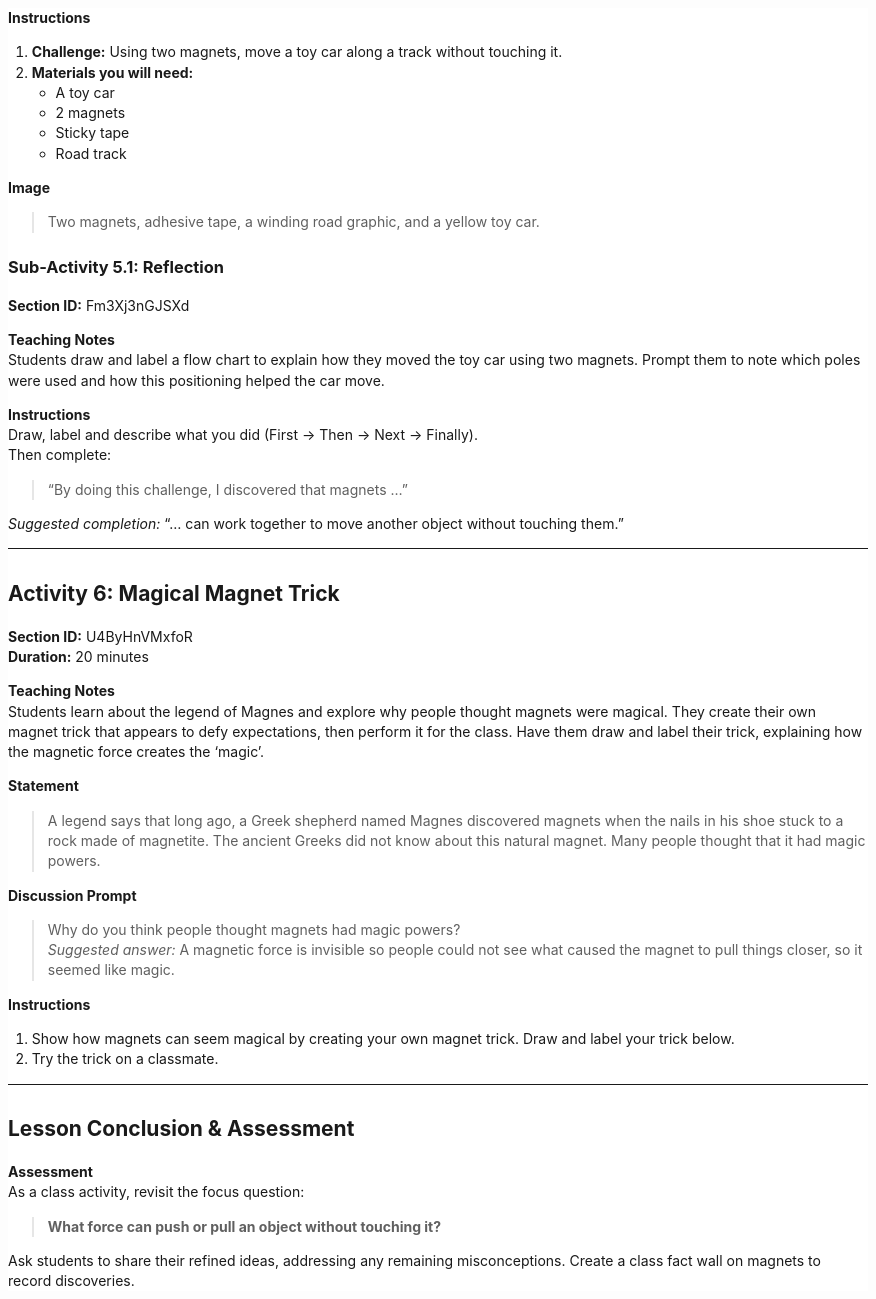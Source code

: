 **Instructions**  
1. **Challenge:** Using two magnets, move a toy car along a track without touching it.  
2. **Materials you will need:**  
   - A toy car  
   - 2 magnets  
   - Sticky tape  
   - Road track  

**Image**  
> Two magnets, adhesive tape, a winding road graphic, and a yellow toy car.

### Sub-Activity 5.1: Reflection  
**Section ID:** Fm3Xj3nGJSXd  

**Teaching Notes**  
Students draw and label a flow chart to explain how they moved the toy car using two magnets. Prompt them to note which poles were used and how this positioning helped the car move.

**Instructions**  
Draw, label and describe what you did (First → Then → Next → Finally).  
Then complete:  
> “By doing this challenge, I discovered that magnets …”  

_Suggested completion:_ “… can work together to move another object without touching them.”

---

## Activity 6: Magical Magnet Trick  
**Section ID:** U4ByHnVMxfoR  
**Duration:** 20 minutes  

**Teaching Notes**  
Students learn about the legend of Magnes and explore why people thought magnets were magical. They create their own magnet trick that appears to defy expectations, then perform it for the class. Have them draw and label their trick, explaining how the magnetic force creates the ‘magic’.

**Statement**  
> A legend says that long ago, a Greek shepherd named Magnes discovered magnets when the nails in his shoe stuck to a rock made of magnetite. The ancient Greeks did not know about this natural magnet. Many people thought that it had magic powers.

**Discussion Prompt**  
> Why do you think people thought magnets had magic powers?  
_Suggested answer:_ A magnetic force is invisible so people could not see what caused the magnet to pull things closer, so it seemed like magic.

**Instructions**  
1. Show how magnets can seem magical by creating your own magnet trick. Draw and label your trick below.  
2. Try the trick on a classmate.

---

## Lesson Conclusion & Assessment

**Assessment**  
As a class activity, revisit the focus question:  
> **What force can push or pull an object without touching it?**  

Ask students to share their refined ideas, addressing any remaining misconceptions. Create a class fact wall on magnets to record discoveries.